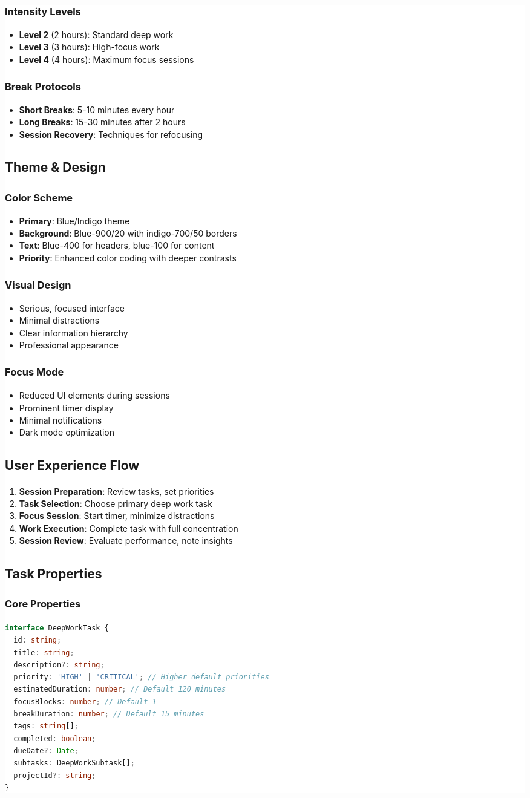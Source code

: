 ### Intensity Levels
- **Level 2** (2 hours): Standard deep work
- **Level 3** (3 hours): High-focus work
- **Level 4** (4 hours): Maximum focus sessions

### Break Protocols
- **Short Breaks**: 5-10 minutes every hour
- **Long Breaks**: 15-30 minutes after 2 hours
- **Session Recovery**: Techniques for refocusing

## Theme & Design

### Color Scheme
- **Primary**: Blue/Indigo theme
- **Background**: Blue-900/20 with indigo-700/50 borders
- **Text**: Blue-400 for headers, blue-100 for content
- **Priority**: Enhanced color coding with deeper contrasts

### Visual Design
- Serious, focused interface
- Minimal distractions
- Clear information hierarchy
- Professional appearance

### Focus Mode
- Reduced UI elements during sessions
- Prominent timer display
- Minimal notifications
- Dark mode optimization

## User Experience Flow

1. **Session Preparation**: Review tasks, set priorities
2. **Task Selection**: Choose primary deep work task
3. **Focus Session**: Start timer, minimize distractions
4. **Work Execution**: Complete task with full concentration
5. **Session Review**: Evaluate performance, note insights

## Task Properties

### Core Properties
```typescript
interface DeepWorkTask {
  id: string;
  title: string;
  description?: string;
  priority: 'HIGH' | 'CRITICAL'; // Higher default priorities
  estimatedDuration: number; // Default 120 minutes
  focusBlocks: number; // Default 1
  breakDuration: number; // Default 15 minutes
  tags: string[];
  completed: boolean;
  dueDate?: Date;
  subtasks: DeepWorkSubtask[];
  projectId?: string;
}
```
